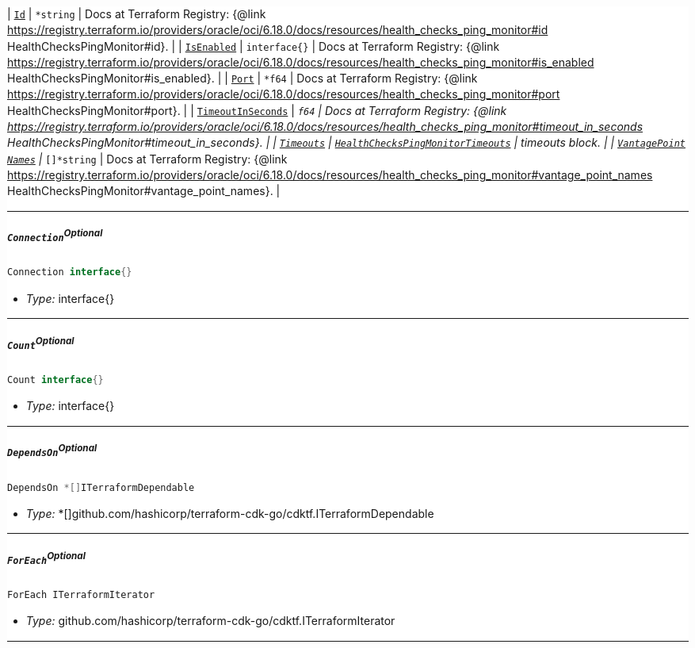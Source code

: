 | <code><a href="#rhizo-co-terraform-provider-oci.healthChecksPingMonitor.HealthChecksPingMonitorConfig.property.id">Id</a></code> | <code>*string</code> | Docs at Terraform Registry: {@link https://registry.terraform.io/providers/oracle/oci/6.18.0/docs/resources/health_checks_ping_monitor#id HealthChecksPingMonitor#id}. |
| <code><a href="#rhizo-co-terraform-provider-oci.healthChecksPingMonitor.HealthChecksPingMonitorConfig.property.isEnabled">IsEnabled</a></code> | <code>interface{}</code> | Docs at Terraform Registry: {@link https://registry.terraform.io/providers/oracle/oci/6.18.0/docs/resources/health_checks_ping_monitor#is_enabled HealthChecksPingMonitor#is_enabled}. |
| <code><a href="#rhizo-co-terraform-provider-oci.healthChecksPingMonitor.HealthChecksPingMonitorConfig.property.port">Port</a></code> | <code>*f64</code> | Docs at Terraform Registry: {@link https://registry.terraform.io/providers/oracle/oci/6.18.0/docs/resources/health_checks_ping_monitor#port HealthChecksPingMonitor#port}. |
| <code><a href="#rhizo-co-terraform-provider-oci.healthChecksPingMonitor.HealthChecksPingMonitorConfig.property.timeoutInSeconds">TimeoutInSeconds</a></code> | <code>*f64</code> | Docs at Terraform Registry: {@link https://registry.terraform.io/providers/oracle/oci/6.18.0/docs/resources/health_checks_ping_monitor#timeout_in_seconds HealthChecksPingMonitor#timeout_in_seconds}. |
| <code><a href="#rhizo-co-terraform-provider-oci.healthChecksPingMonitor.HealthChecksPingMonitorConfig.property.timeouts">Timeouts</a></code> | <code><a href="#rhizo-co-terraform-provider-oci.healthChecksPingMonitor.HealthChecksPingMonitorTimeouts">HealthChecksPingMonitorTimeouts</a></code> | timeouts block. |
| <code><a href="#rhizo-co-terraform-provider-oci.healthChecksPingMonitor.HealthChecksPingMonitorConfig.property.vantagePointNames">VantagePointNames</a></code> | <code>*[]*string</code> | Docs at Terraform Registry: {@link https://registry.terraform.io/providers/oracle/oci/6.18.0/docs/resources/health_checks_ping_monitor#vantage_point_names HealthChecksPingMonitor#vantage_point_names}. |

---

##### `Connection`<sup>Optional</sup> <a name="Connection" id="rhizo-co-terraform-provider-oci.healthChecksPingMonitor.HealthChecksPingMonitorConfig.property.connection"></a>

```go
Connection interface{}
```

- *Type:* interface{}

---

##### `Count`<sup>Optional</sup> <a name="Count" id="rhizo-co-terraform-provider-oci.healthChecksPingMonitor.HealthChecksPingMonitorConfig.property.count"></a>

```go
Count interface{}
```

- *Type:* interface{}

---

##### `DependsOn`<sup>Optional</sup> <a name="DependsOn" id="rhizo-co-terraform-provider-oci.healthChecksPingMonitor.HealthChecksPingMonitorConfig.property.dependsOn"></a>

```go
DependsOn *[]ITerraformDependable
```

- *Type:* *[]github.com/hashicorp/terraform-cdk-go/cdktf.ITerraformDependable

---

##### `ForEach`<sup>Optional</sup> <a name="ForEach" id="rhizo-co-terraform-provider-oci.healthChecksPingMonitor.HealthChecksPingMonitorConfig.property.forEach"></a>

```go
ForEach ITerraformIterator
```

- *Type:* github.com/hashicorp/terraform-cdk-go/cdktf.ITerraformIterator

---